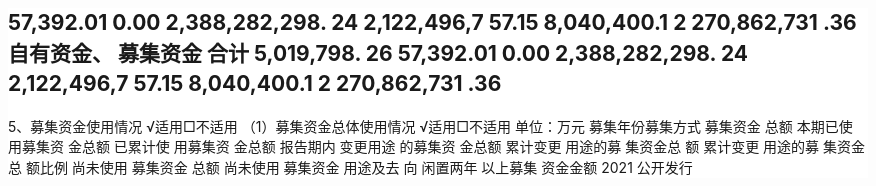 57,392.01
0.00
2,388,282,298.
24
2,122,496,7
57.15
8,040,400.1
2
270,862,731
.36
自有资金、
募集资金
合计
5,019,798.
26
57,392.01
0.00
2,388,282,298.
24
2,122,496,7
57.15
8,040,400.1
2
270,862,731
.36
--
5、募集资金使用情况
√适用□不适用
（1）募集资金总体使用情况
√适用□不适用
单位：万元
募集年份募集方式
募集资金
总额
本期已使
用募集资
金总额
已累计使
用募集资
金总额
报告期内
变更用途
的募集资
金总额
累计变更
用途的募
集资金总
额
累计变更
用途的募
集资金总
额比例
尚未使用
募集资金
总额
尚未使用
募集资金
用途及去
向
闲置两年
以上募集
资金金额
2021
公开发行